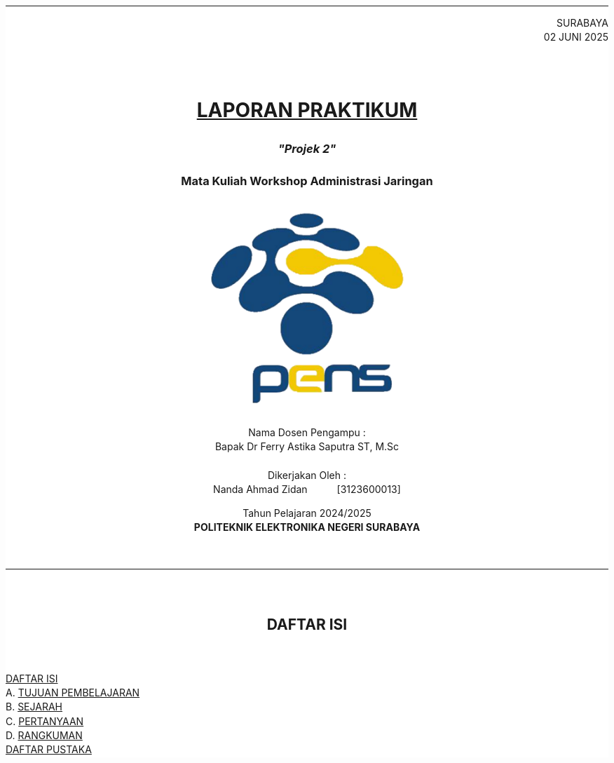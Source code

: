

---

<p align="right">
    SURABAYA <br> 02 JUNI 2025
</p><br>
<h1 align="center"><ins>LAPORAN PRAKTIKUM</ins></h1>
<h3 align="center"><em>"Projek 2"</em></h3>
<h3 align="center">Mata Kuliah Workshop Administrasi Jaringan</h3>

<p align="center">
<img  src="https://github.com/Zorgons905/AdminJaringan2025/blob/main/Gambar/PENS.png" width="300" height="300"><br>
</p>

<p align="center">
Nama Dosen Pengampu : <br> 
Bapak Dr Ferry Astika Saputra ST, M.Sc <br>
<br>
Dikerjakan Oleh : <br>
Nanda Ahmad Zidan&emsp;&emsp;&emsp;[3123600013]<br>
</p>

<p align="center">
Tahun Pelajaran 2024/2025 <br>
<strong>POLITEKNIK ELEKTRONIKA NEGERI SURABAYA</strong>
</p><br>

---
<br>

<h2 align="center">DAFTAR ISI</h2>
<br>

[DAFTAR ISI](#daftar-isi)<br>
A. [TUJUAN PEMBELAJARAN](#a-tujuan-pembelajaran)<br>
B. [SEJARAH](#b-sejarah)<br>
C. [PERTANYAAN](#c-pertanyaan)<br>
D. [RANGKUMAN](#d-rangkuman)<br>
[DAFTAR PUSTAKA](#daftar-pustaka)<br>
